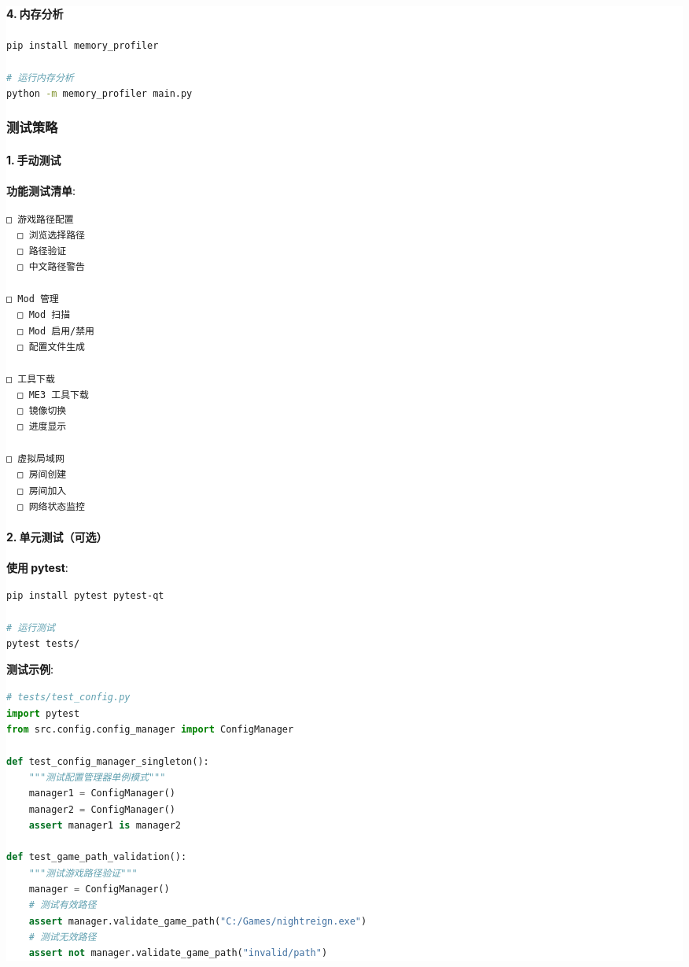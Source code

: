 #### 4. 内存分析

```bash
pip install memory_profiler

# 运行内存分析
python -m memory_profiler main.py
```

### 测试策略

#### 1. 手动测试

**功能测试清单**:
```
□ 游戏路径配置
  □ 浏览选择路径
  □ 路径验证
  □ 中文路径警告
  
□ Mod 管理
  □ Mod 扫描
  □ Mod 启用/禁用
  □ 配置文件生成
  
□ 工具下载
  □ ME3 工具下载
  □ 镜像切换
  □ 进度显示
  
□ 虚拟局域网
  □ 房间创建
  □ 房间加入
  □ 网络状态监控
```

#### 2. 单元测试（可选）

**使用 pytest**:
```bash
pip install pytest pytest-qt

# 运行测试
pytest tests/
```

**测试示例**:
```python
# tests/test_config.py
import pytest
from src.config.config_manager import ConfigManager

def test_config_manager_singleton():
    """测试配置管理器单例模式"""
    manager1 = ConfigManager()
    manager2 = ConfigManager()
    assert manager1 is manager2

def test_game_path_validation():
    """测试游戏路径验证"""
    manager = ConfigManager()
    # 测试有效路径
    assert manager.validate_game_path("C:/Games/nightreign.exe")
    # 测试无效路径
    assert not manager.validate_game_path("invalid/path")
```
